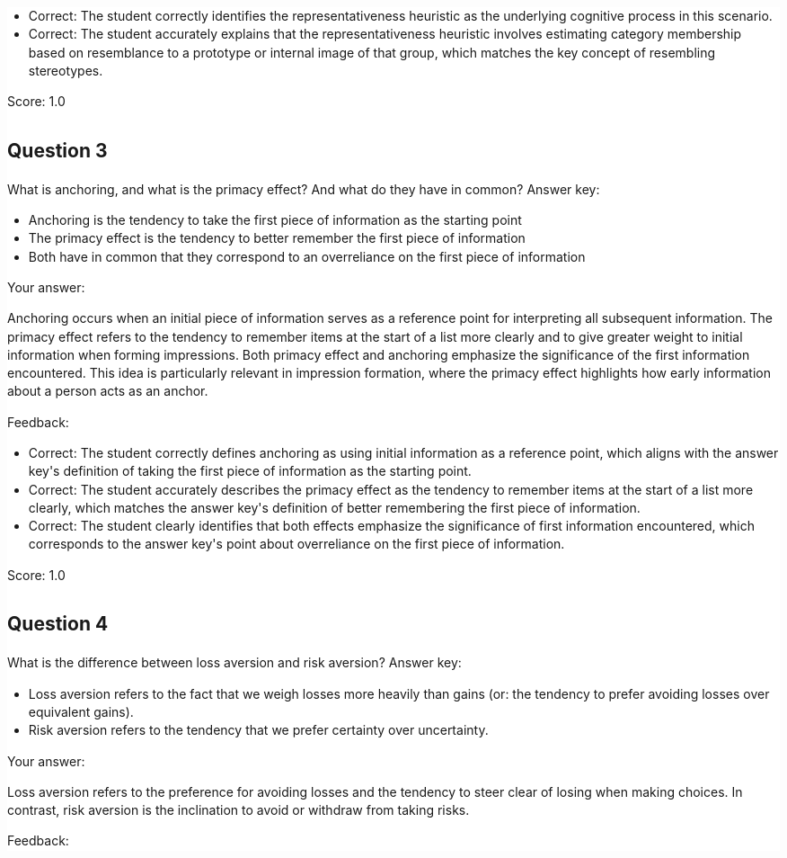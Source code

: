 - Correct: The student correctly identifies the representativeness heuristic as the underlying cognitive process in this scenario.
- Correct: The student accurately explains that the representativeness heuristic involves estimating category membership based on resemblance to a prototype or internal image of that group, which matches the key concept of resembling stereotypes.

Score: 1.0

## Question 3
            
What is anchoring, and what is the primacy effect? And what do they have in common?
Answer key:

- Anchoring is the tendency to take the first piece of information as the starting point
- The primacy effect is the tendency to better remember the first piece of information
- Both have in common that they correspond to an overreliance on the first piece of information

Your answer:

Anchoring occurs when an initial piece of information serves as a reference point for interpreting all subsequent information. The primacy effect refers to the tendency to remember items at the start of a list more clearly and to give greater weight to initial information when forming impressions. Both primacy effect and anchoring emphasize the significance of the first information encountered. This idea is particularly relevant in impression formation, where the primacy effect highlights how early information about a person acts as an anchor.

Feedback:

- Correct: The student correctly defines anchoring as using initial information as a reference point, which aligns with the answer key's definition of taking the first piece of information as the starting point.
- Correct: The student accurately describes the primacy effect as the tendency to remember items at the start of a list more clearly, which matches the answer key's definition of better remembering the first piece of information.
- Correct: The student clearly identifies that both effects emphasize the significance of first information encountered, which corresponds to the answer key's point about overreliance on the first piece of information.

Score: 1.0

## Question 4
            
What is the difference between loss aversion and risk aversion?
Answer key:

- Loss aversion refers to the fact that we weigh losses more heavily than gains (or: the tendency to prefer avoiding losses over equivalent gains).
- Risk aversion refers to the tendency that we prefer certainty over uncertainty.

Your answer:

Loss aversion refers to the preference for avoiding losses and the tendency to steer clear of losing when making choices. In contrast, risk aversion is the inclination to avoid or withdraw from taking risks.

Feedback:

